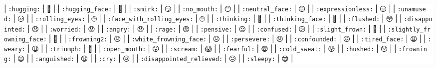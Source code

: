 | `:hugging:` | 🤗 |
| `:hugging_face:` | 🤗 |
| `:smirk:` | 😏 |
| `:no_mouth:` | 😶 |
| `:neutral_face:` | 😐 |
| `:expressionless:` | 😑 |
| `:unamused:` | 😒 |
| `:rolling_eyes:` | 🙄 |
| `:face_with_rolling_eyes:` | 🙄 |
| `:thinking:` | 🤔 |
| `:thinking_face:` | 🤔 |
| `:flushed:` | 😳 |
| `:disappointed:` | 😞 |
| `:worried:` | 😟 |
| `:angry:` | 😠 |
| `:rage:` | 😡 |
| `:pensive:` | 😔 |
| `:confused:` | 😕 |
| `:slight_frown:` | 🙁 |
| `:slightly_frowning_face:` | 🙁 |
| `:frowning2:` | ☹ |
| `:white_frowning_face:` | ☹ |
| `:persevere:` | 😣 |
| `:confounded:` | 😖 |
| `:tired_face:` | 😫 |
| `:weary:` | 😩 |
| `:triumph:` | 😤 |
| `:open_mouth:` | 😮 |
| `:scream:` | 😱 |
| `:fearful:` | 😨 |
| `:cold_sweat:` | 😰 |
| `:hushed:` | 😯 |
| `:frowning:` | 😦 |
| `:anguished:` | 😧 |
| `:cry:` | 😢 |
| `:disappointed_relieved:` | 😥 |
| `:sleepy:` | 😪 |
